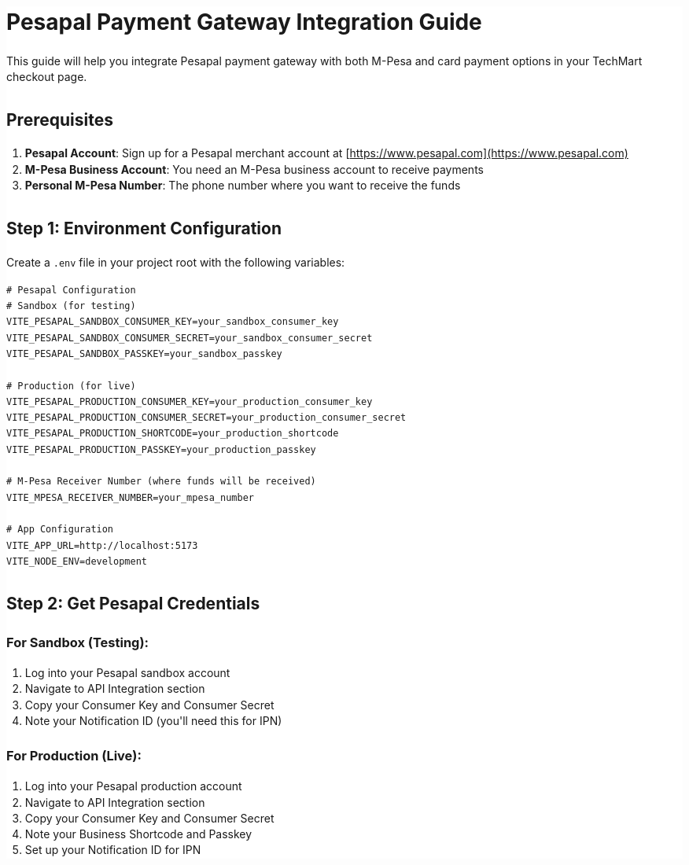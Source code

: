 # Pesapal Payment Gateway Integration Guide

This guide will help you integrate Pesapal payment gateway with both M-Pesa and card payment options in your TechMart checkout page.

## Prerequisites

1. **Pesapal Account**: Sign up for a Pesapal merchant account at [https://www.pesapal.com](https://www.pesapal.com)
2. **M-Pesa Business Account**: You need an M-Pesa business account to receive payments
3. **Personal M-Pesa Number**: The phone number where you want to receive the funds

## Step 1: Environment Configuration

Create a `.env` file in your project root with the following variables:

```env
# Pesapal Configuration
# Sandbox (for testing)
VITE_PESAPAL_SANDBOX_CONSUMER_KEY=your_sandbox_consumer_key
VITE_PESAPAL_SANDBOX_CONSUMER_SECRET=your_sandbox_consumer_secret
VITE_PESAPAL_SANDBOX_PASSKEY=your_sandbox_passkey

# Production (for live)
VITE_PESAPAL_PRODUCTION_CONSUMER_KEY=your_production_consumer_key
VITE_PESAPAL_PRODUCTION_CONSUMER_SECRET=your_production_consumer_secret
VITE_PESAPAL_PRODUCTION_SHORTCODE=your_production_shortcode
VITE_PESAPAL_PRODUCTION_PASSKEY=your_production_passkey

# M-Pesa Receiver Number (where funds will be received)
VITE_MPESA_RECEIVER_NUMBER=your_mpesa_number

# App Configuration
VITE_APP_URL=http://localhost:5173
VITE_NODE_ENV=development
```

## Step 2: Get Pesapal Credentials

### For Sandbox (Testing):

1. Log into your Pesapal sandbox account
2. Navigate to API Integration section
3. Copy your Consumer Key and Consumer Secret
4. Note your Notification ID (you'll need this for IPN)

### For Production (Live):

1. Log into your Pesapal production account
2. Navigate to API Integration section
3. Copy your Consumer Key and Consumer Secret
4. Note your Business Shortcode and Passkey
5. Set up your Notification ID for IPN
